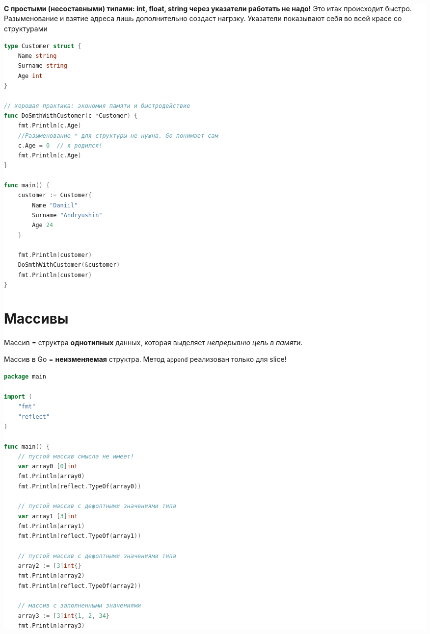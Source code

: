 **С простыми (несоставными) типами: int, float, string через указатели работать не надо!** Это итак происходит быстро. Разыменование и взятие адреса лишь дополнительно создаст нагрзку. Указатели показывают себя во всей красе со структурами

```go
type Customer struct {
    Name string
    Surname string
    Age int
}

// хорошая практика: экономия памяти и быстродействие
func DoSmthWithCustomer(c *Customer) {
    fmt.Println(c.Age)
    //Разыменование * для структуры не нужна. Go понимает сам
    c.Age = 0  // я родился!
    fmt.Println(c.Age)
}

func main() {
    customer := Customer{
        Name "Daniil"
        Surname "Andryushin"
        Age 24
    }

    fmt.Println(customer)
    DoSmthWithCustomer(&customer)
    fmt.Println(customer)
}
```

# Массивы

Массив = структра **однотипных** данных, которая выделяет *непрерывню цепь в памяти*.

Массив в Go = **неизменяемая** структра. Метод `append` реализован только для slice!

```go
package main

import (
    "fmt"
    "reflect"
)

func main() {
    // пустой массив смысла не имеет!
    var array0 [0]int
    fmt.Println(array0)
    fmt.Println(reflect.TypeOf(array0))
    
    // пустой массив с дефолтными значениями типа
    var array1 [3]int
    fmt.Println(array1)
    fmt.Println(reflect.TypeOf(array1))
    
    // пустой массив с дефолтными значениями типа
    array2 := [3]int{}
    fmt.Println(array2)
    fmt.Println(reflect.TypeOf(array2))
    
    // массив с заполненными значениями
    array3 := [3]int{1, 2, 34}
    fmt.Println(array3)
```